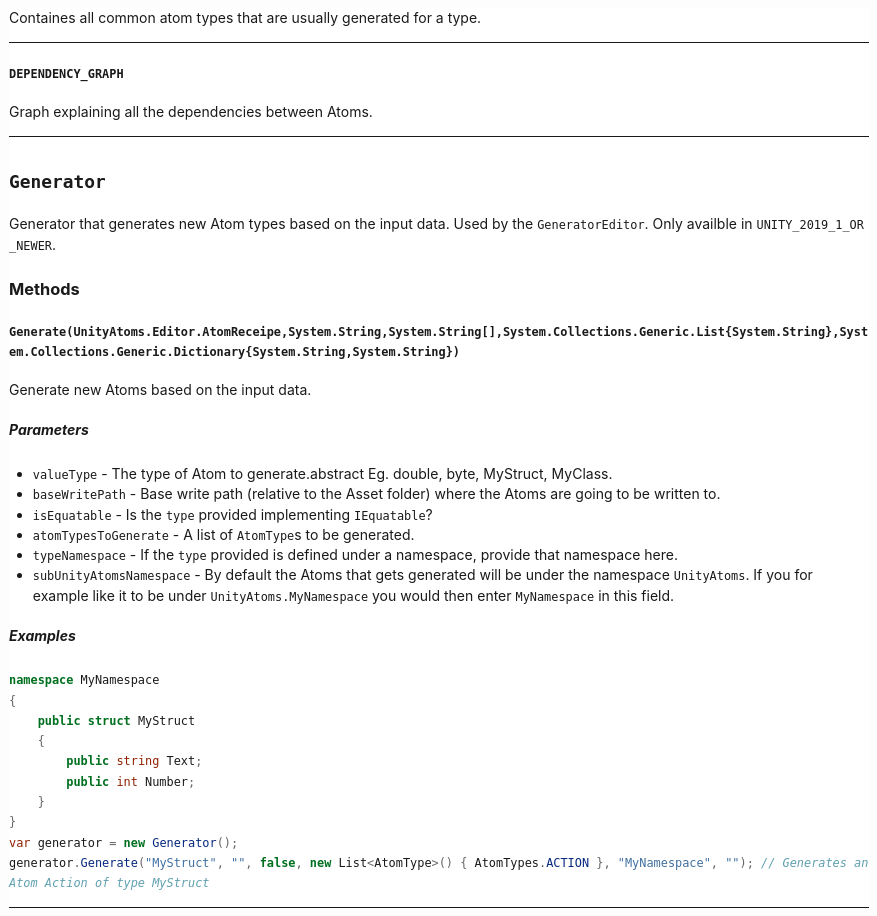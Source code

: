 Containes all common atom types that are usually generated for a type.

---

#### `DEPENDENCY_GRAPH`

Graph explaining all the dependencies between Atoms.

---

## `Generator`

Generator that generates new Atom types based on the input data. Used by the `GeneratorEditor`. Only availble in `UNITY_2019_1_OR_NEWER`.

### Methods

#### `Generate(UnityAtoms.Editor.AtomReceipe,System.String,System.String[],System.Collections.Generic.List{System.String},System.Collections.Generic.Dictionary{System.String,System.String})`

Generate new Atoms based on the input data.

##### Parameters

-   `valueType` - The type of Atom to generate.abstract Eg. double, byte, MyStruct, MyClass.
-   `baseWritePath` - Base write path (relative to the Asset folder) where the Atoms are going to be written to.
-   `isEquatable` - Is the `type` provided implementing `IEquatable`?
-   `atomTypesToGenerate` - A list of `AtomType`s to be generated.
-   `typeNamespace` - If the `type` provided is defined under a namespace, provide that namespace here.
-   `subUnityAtomsNamespace` - By default the Atoms that gets generated will be under the namespace `UnityAtoms`. If you for example like it to be under `UnityAtoms.MyNamespace` you would then enter `MyNamespace` in this field.

##### Examples

```cs
namespace MyNamespace
{
    public struct MyStruct
    {
        public string Text;
        public int Number;
    }
}
var generator = new Generator();
generator.Generate("MyStruct", "", false, new List<AtomType>() { AtomTypes.ACTION }, "MyNamespace", ""); // Generates an Atom Action of type MyStruct
```

---
